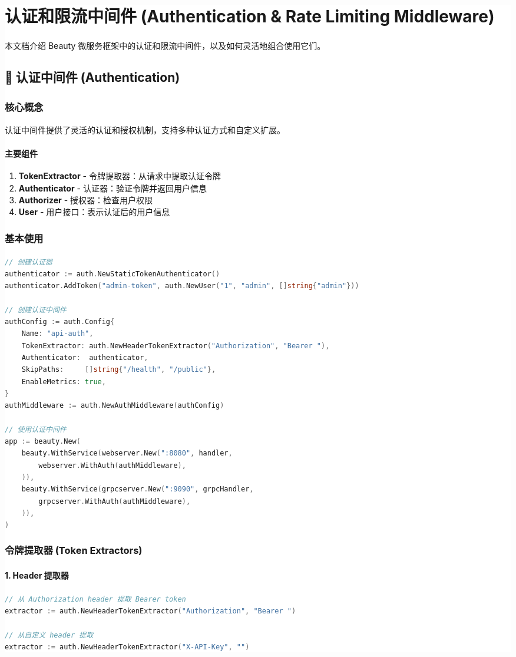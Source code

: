 # 认证和限流中间件 (Authentication & Rate Limiting Middleware)

本文档介绍 Beauty 微服务框架中的认证和限流中间件，以及如何灵活地组合使用它们。

## 🔐 认证中间件 (Authentication)

### 核心概念

认证中间件提供了灵活的认证和授权机制，支持多种认证方式和自定义扩展。

#### 主要组件

1. **TokenExtractor** - 令牌提取器：从请求中提取认证令牌
2. **Authenticator** - 认证器：验证令牌并返回用户信息
3. **Authorizer** - 授权器：检查用户权限
4. **User** - 用户接口：表示认证后的用户信息

### 基本使用

```go
// 创建认证器
authenticator := auth.NewStaticTokenAuthenticator()
authenticator.AddToken("admin-token", auth.NewUser("1", "admin", []string{"admin"}))

// 创建认证中间件
authConfig := auth.Config{
    Name: "api-auth",
    TokenExtractor: auth.NewHeaderTokenExtractor("Authorization", "Bearer "),
    Authenticator:  authenticator,
    SkipPaths:     []string{"/health", "/public"},
    EnableMetrics: true,
}
authMiddleware := auth.NewAuthMiddleware(authConfig)

// 使用认证中间件
app := beauty.New(
    beauty.WithService(webserver.New(":8080", handler,
        webserver.WithAuth(authMiddleware),
    )),
    beauty.WithService(grpcserver.New(":9090", grpcHandler,
        grpcserver.WithAuth(authMiddleware),
    )),
)
```

### 令牌提取器 (Token Extractors)

#### 1. Header 提取器
```go
// 从 Authorization header 提取 Bearer token
extractor := auth.NewHeaderTokenExtractor("Authorization", "Bearer ")

// 从自定义 header 提取
extractor := auth.NewHeaderTokenExtractor("X-API-Key", "")
```
